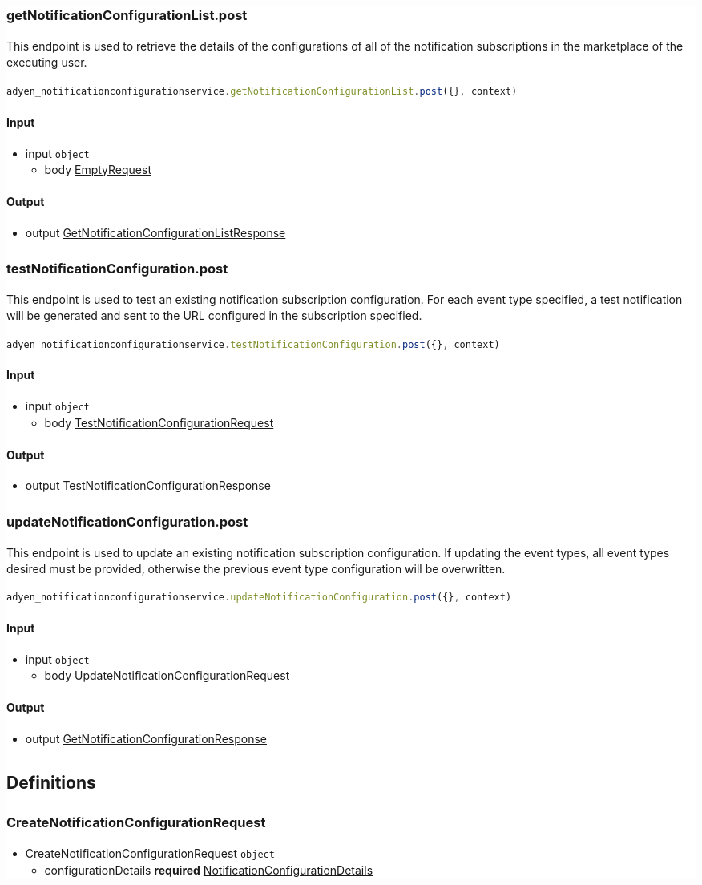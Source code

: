 ### getNotificationConfigurationList.post
This endpoint is used to retrieve the details of the configurations of all of the notification subscriptions in the marketplace of the executing user.


```js
adyen_notificationconfigurationservice.getNotificationConfigurationList.post({}, context)
```

#### Input
* input `object`
  * body [EmptyRequest](#emptyrequest)

#### Output
* output [GetNotificationConfigurationListResponse](#getnotificationconfigurationlistresponse)

### testNotificationConfiguration.post
This endpoint is used to test an existing notification subscription configuration. For each event type specified, a test notification will be generated and sent to the URL configured in the subscription specified.


```js
adyen_notificationconfigurationservice.testNotificationConfiguration.post({}, context)
```

#### Input
* input `object`
  * body [TestNotificationConfigurationRequest](#testnotificationconfigurationrequest)

#### Output
* output [TestNotificationConfigurationResponse](#testnotificationconfigurationresponse)

### updateNotificationConfiguration.post
This endpoint is used to update an existing notification subscription configuration. If updating the event types, all event types desired must be provided, otherwise the previous event type configuration will be overwritten.


```js
adyen_notificationconfigurationservice.updateNotificationConfiguration.post({}, context)
```

#### Input
* input `object`
  * body [UpdateNotificationConfigurationRequest](#updatenotificationconfigurationrequest)

#### Output
* output [GetNotificationConfigurationResponse](#getnotificationconfigurationresponse)



## Definitions

### CreateNotificationConfigurationRequest
* CreateNotificationConfigurationRequest `object`
  * configurationDetails **required** [NotificationConfigurationDetails](#notificationconfigurationdetails)
